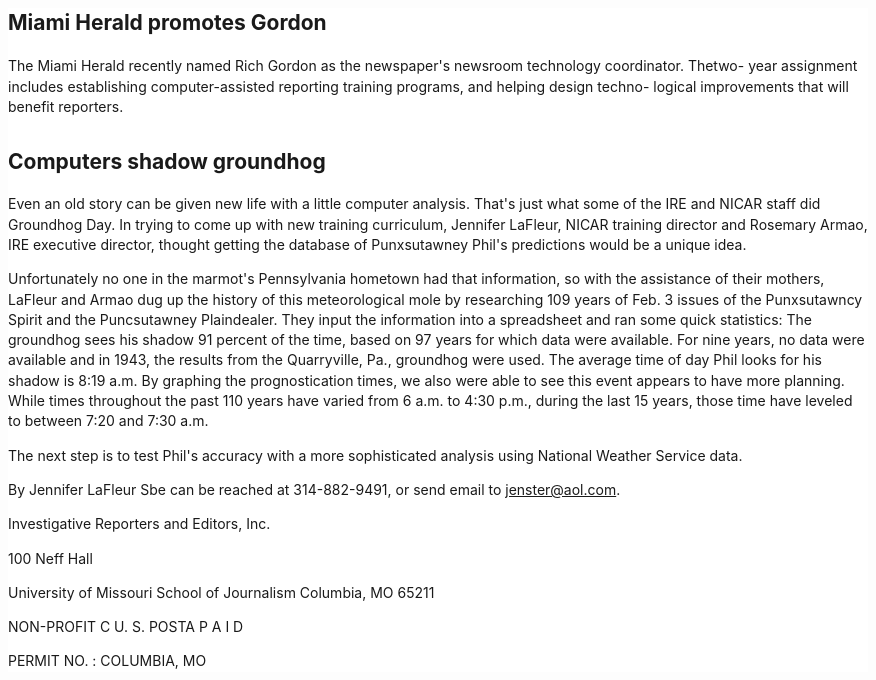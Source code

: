 ## Miami Herald promotes Gordon 

The Miami Herald recently named Rich Gordon as the newspaper's newsroom technology coordinator. Thetwo- year assignment includes establishing computer-assisted reporting training programs, and helping design techno- logical improvements that will benefit reporters. 

## Computers shadow groundhog 

Even an old story can be given new life with a little computer analysis. That's just what some of the IRE and NICAR staff did Groundhog Day. In trying to come up with new training curriculum, Jennifer LaFleur, NICAR training director and Rosemary Armao, IRE executive director, thought getting the database of Punxsutawney Phil's predictions would be a unique idea. 

Unfortunately no one in the marmot's Pennsylvania hometown had that information, so with the assistance of their mothers, LaFleur and Armao dug up the history of this meteorological mole by researching 109 years of Feb. 3 issues of the Punxsutawncy Spirit and the Puncsutawney Plaindealer. They input the information into a spreadsheet and ran some quick statistics: The groundhog sees his shadow 91 percent of the time, based on 97 years for which data were available. For nine years, no data were available and in 1943, the results from the Quarryville, Pa., groundhog were used. The average time of day Phil looks for his shadow is 8:19 a.m. By graphing the prognostication times, we also were able to see this event appears to have more planning. While times throughout the past 110 years have varied from 6 a.m. to 4:30 p.m., during the last 15 years, those time have leveled to between 7:20 and 7:30 a.m. 

The next step is to test Phil's accuracy with a more sophisticated analysis using National Weather Service data. 

By Jennifer LaFleur Sbe can be reached at 314-882-9491, or send email to jenster@aol.com. 

Investigative Reporters and Editors, Inc.

100 Neff Hall

University of Missouri
 School of Journalism
 Columbia, MO 65211


NON-PROFIT C
 U. S. POSTA
 P A I D

PERMIT NO. :
 COLUMBIA, MO
